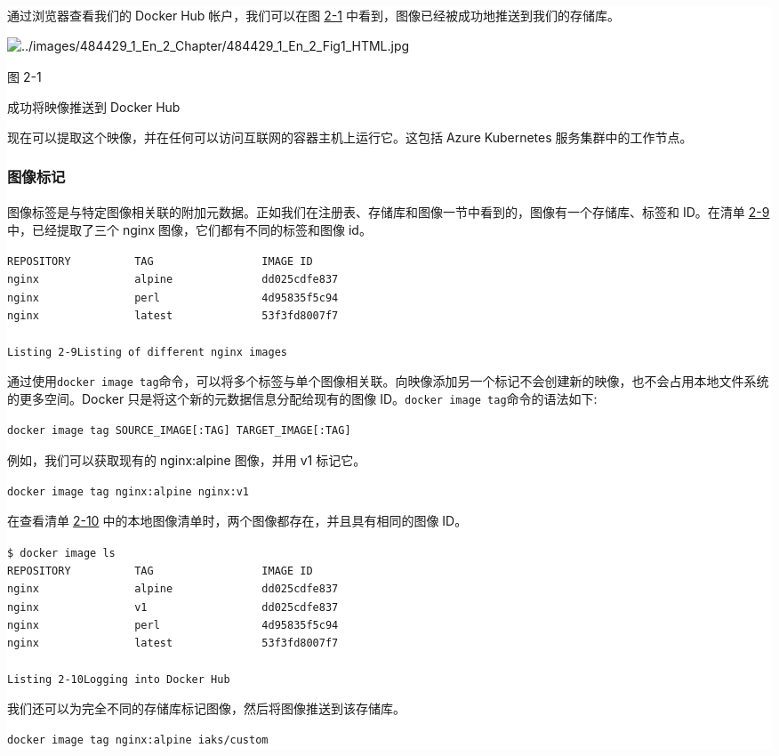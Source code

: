 通过浏览器查看我们的 Docker Hub 帐户，我们可以在图 [2-1](#Fig1) 中看到，图像已经被成功地推送到我们的存储库。

![../images/484429_1_En_2_Chapter/484429_1_En_2_Fig1_HTML.jpg](../images/484429_1_En_2_Chapter/484429_1_En_2_Fig1_HTML.jpg)

图 2-1

成功将映像推送到 Docker Hub

现在可以提取这个映像，并在任何可以访问互联网的容器主机上运行它。这包括 Azure Kubernetes 服务集群中的工作节点。

### 图像标记

图像标签是与特定图像相关联的附加元数据。正如我们在注册表、存储库和图像一节中看到的，图像有一个存储库、标签和 ID。在清单 [2-9](#PC15) 中，已经提取了三个 nginx 图像，它们都有不同的标签和图像 id。

```
REPOSITORY          TAG                 IMAGE ID
nginx               alpine              dd025cdfe837
nginx               perl                4d95835f5c94
nginx               latest              53f3fd8007f7

Listing 2-9Listing of different nginx images

```

通过使用`docker image tag`命令，可以将多个标签与单个图像相关联。向映像添加另一个标记不会创建新的映像，也不会占用本地文件系统的更多空间。Docker 只是将这个新的元数据信息分配给现有的图像 ID。`docker image tag`命令的语法如下:

```
docker image tag SOURCE_IMAGE[:TAG] TARGET_IMAGE[:TAG]

```

例如，我们可以获取现有的 nginx:alpine 图像，并用 v1 标记它。

```
docker image tag nginx:alpine nginx:v1

```

在查看清单 [2-10](#PC18) 中的本地图像清单时，两个图像都存在，并且具有相同的图像 ID。

```
$ docker image ls
REPOSITORY          TAG                 IMAGE ID
nginx               alpine              dd025cdfe837
nginx               v1                  dd025cdfe837
nginx               perl                4d95835f5c94
nginx               latest              53f3fd8007f7

Listing 2-10Logging into Docker Hub

```

我们还可以为完全不同的存储库标记图像，然后将图像推送到该存储库。

```
docker image tag nginx:alpine iaks/custom

```
